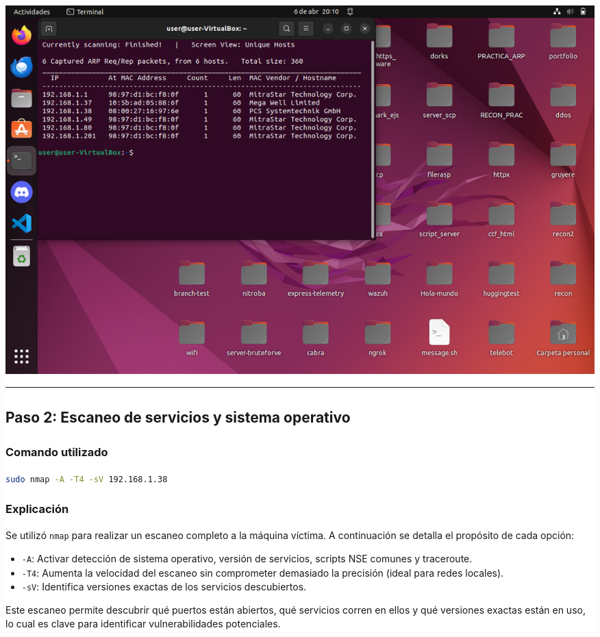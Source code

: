 ![alt text](<Captura desde 2025-04-06 20-10-10.png>)

---

## Paso 2: Escaneo de servicios y sistema operativo

### Comando utilizado

```bash
sudo nmap -A -T4 -sV 192.168.1.38
```

### Explicación

Se utilizó `nmap` para realizar un escaneo completo a la máquina víctima. A continuación se detalla el propósito de cada opción:

- `-A`: Activar detección de sistema operativo, versión de servicios, scripts NSE comunes y traceroute.
- `-T4`: Aumenta la velocidad del escaneo sin comprometer demasiado la precisión (ideal para redes locales).
- `-sV`: Identifica versiones exactas de los servicios descubiertos.

Este escaneo permite descubrir qué puertos están abiertos, qué servicios corren en ellos y qué versiones exactas están en uso, lo cual es clave para identificar vulnerabilidades potenciales.
